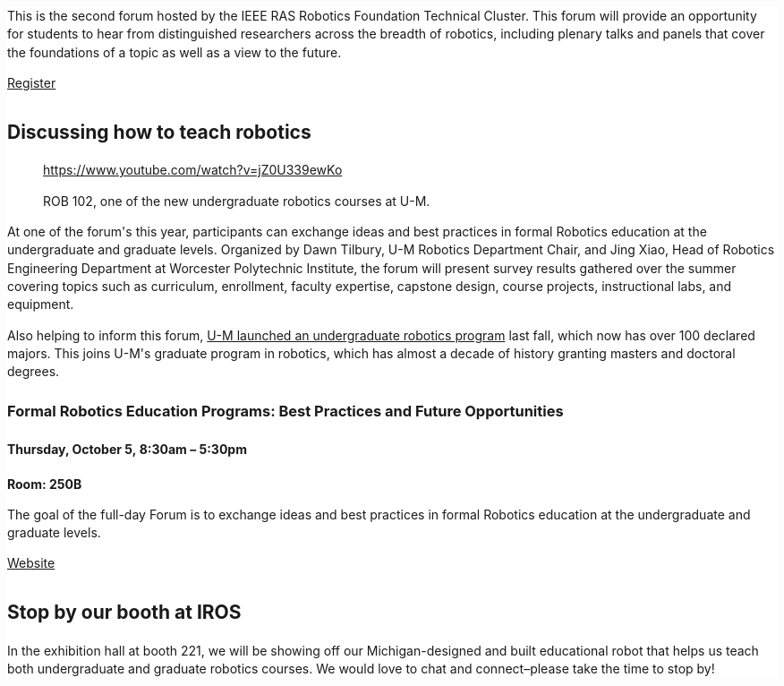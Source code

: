 This is the second forum hosted by the IEEE RAS Robotics Foundation Technical Cluster. This forum will provide an opportunity for students to hear from distinguished researchers across the breadth of robotics, including plenary talks and panels that cover the foundations of a topic as well as a view to the future.

[Register](https://docs.google.com/forms/u/1/d/e/1FAIpQLSdrH9Yo_xGSOSe0f__-bO1zegl4xQzt7Kyh3_ymVSw63Hd6Jg/viewform?usp=send_form)

## Discussing how to teach robotics

<figure>

https://www.youtube.com/watch?v=jZ0U339ewKo

<figcaption>

ROB 102, one of the new undergraduate robotics courses at U-M.

</figcaption>



</figure>

At one of the forum's this year, participants can exchange ideas and best practices in formal Robotics education at the undergraduate and graduate levels. Organized by Dawn Tilbury, U-M Robotics Department Chair, and Jing Xiao, Head of Robotics Engineering Department at Worcester Polytechnic Institute, the forum will present survey results gathered over the summer covering topics such as curriculum, enrollment, faculty expertise, capstone design, course projects, instructional labs, and equipment.

Also helping to inform this forum, [U-M launched an undergraduate robotics program](https://2024.robotics.umich.edu/2022/new-u-m-undergraduate-robotics-program/) last fall, which now has over 100 declared majors. This joins U-M's graduate program in robotics, which has almost a decade of history granting masters and doctoral degrees.

### **Formal Robotics Education Programs: Best Practices and Future Opportunities**

#### **Thursday, October 5,** **8:30am – 5:30pm**

**Room: 250B**

The goal of the full-day Forum is to exchange ideas and best practices in formal Robotics education at the undergraduate and graduate levels.

[Website](http://2024.robotics.umich.edu/irosforum)

## **Stop by our booth at IROS**

In the exhibition hall at booth 221, we will be showing off our Michigan-designed and built educational robot that helps us teach both undergraduate and graduate robotics courses. We would love to chat and connect–please take the time to stop by!
